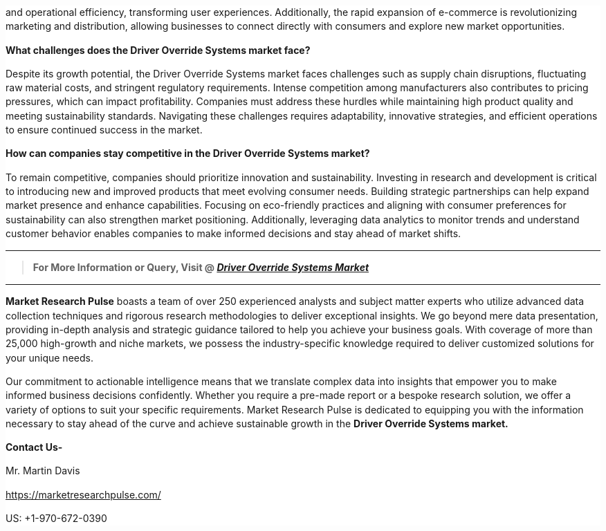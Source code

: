 and operational efficiency, transforming user experiences. Additionally, the rapid expansion of e-commerce is revolutionizing marketing and distribution, allowing businesses to connect directly with consumers and explore new market opportunities.</p><p><strong>What challenges does the Driver Override Systems market face?</strong></p><p>Despite its growth potential, the Driver Override Systems market faces challenges such as supply chain disruptions, fluctuating raw material costs, and stringent regulatory requirements. Intense competition among manufacturers also contributes to pricing pressures, which can impact profitability. Companies must address these hurdles while maintaining high product quality and meeting sustainability standards. Navigating these challenges requires adaptability, innovative strategies, and efficient operations to ensure continued success in the market.</p><p><strong>How can companies stay competitive in the Driver Override Systems market?</strong></p><p>To remain competitive, companies should prioritize innovation and sustainability. Investing in research and development is critical to introducing new and improved products that meet evolving consumer needs. Building strategic partnerships can help expand market presence and enhance capabilities. Focusing on eco-friendly practices and aligning with consumer preferences for sustainability can also strengthen market positioning. Additionally, leveraging data analytics to monitor trends and understand customer behavior enables companies to make informed decisions and stay ahead of market shifts.</p><hr /><blockquote><p><strong>For More Information or Query, Visit @&nbsp;<em><a href="https://marketresearchpulse.com/report/126635/driver-override-systems-market?utm_source=Linkedin&utm_medium=021">Driver Override Systems Market</a></em></strong></p></blockquote><hr /><p><strong>Market Research Pulse</strong> boasts a team of over 250 experienced analysts and subject matter experts who utilize advanced data collection techniques and rigorous research methodologies to deliver exceptional insights. We go beyond mere data presentation, providing in-depth analysis and strategic guidance tailored to help you achieve your business goals. With coverage of more than 25,000 high-growth and niche markets, we possess the industry-specific knowledge required to deliver customized solutions for your unique needs.</p><p>Our commitment to actionable intelligence means that we translate complex data into insights that empower you to make informed business decisions confidently. Whether you require a pre-made report or a bespoke research solution, we offer a variety of options to suit your specific requirements. Market Research Pulse is dedicated to equipping you with the information necessary to stay ahead of the curve and achieve sustainable growth in the <strong>Driver Override Systems market.</strong></p><p><strong>Contact Us-</strong></p><p>Mr. Martin Davis</p><p>https://marketresearchpulse.com/</p><p>US: +1-970-672-0390</p>
